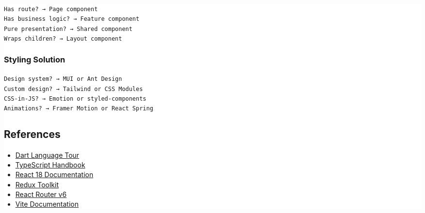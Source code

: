 ```
Has route? → Page component
Has business logic? → Feature component
Pure presentation? → Shared component
Wraps children? → Layout component
```

### Styling Solution

```
Design system? → MUI or Ant Design
Custom design? → Tailwind or CSS Modules
CSS-in-JS? → Emotion or styled-components
Animations? → Framer Motion or React Spring
```

## References

- [Dart Language Tour](https://dart.dev/guides/language/language-tour)
- [TypeScript Handbook](https://www.typescriptlang.org/docs/handbook/)
- [React 18 Documentation](https://react.dev)
- [Redux Toolkit](https://redux-toolkit.js.org)
- [React Router v6](https://reactrouter.com)
- [Vite Documentation](https://vitejs.dev)
